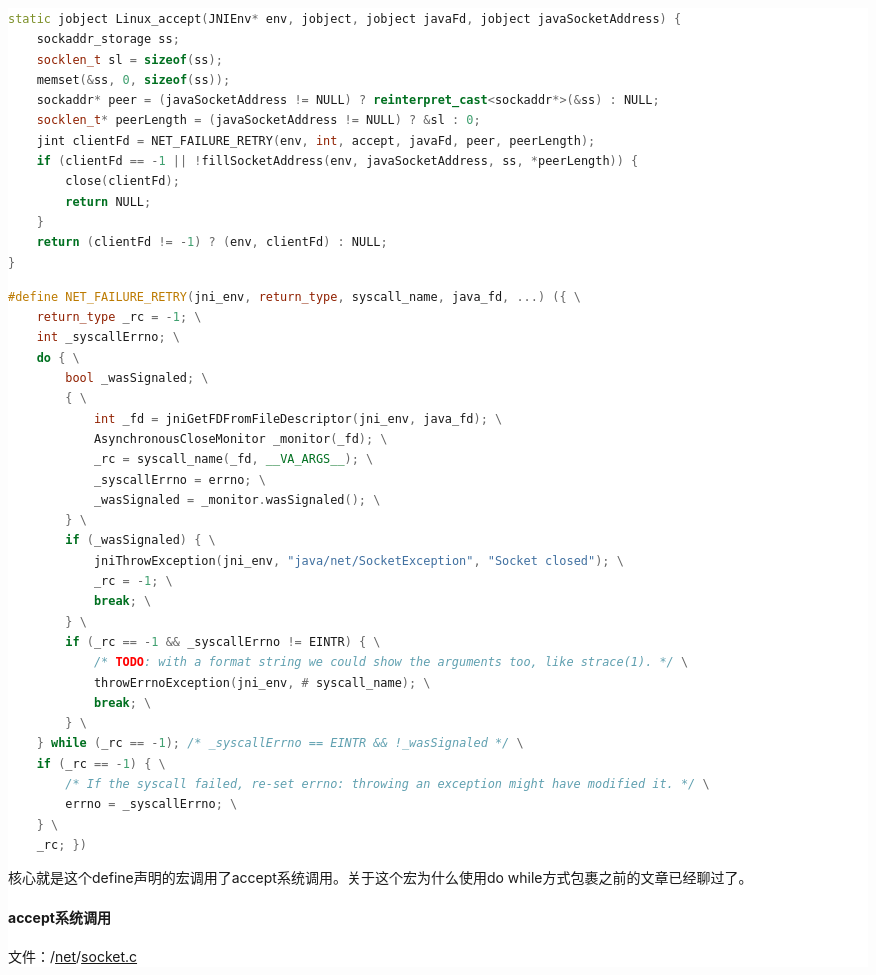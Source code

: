 ```cpp
static jobject Linux_accept(JNIEnv* env, jobject, jobject javaFd, jobject javaSocketAddress) {
    sockaddr_storage ss;
    socklen_t sl = sizeof(ss);
    memset(&ss, 0, sizeof(ss));
    sockaddr* peer = (javaSocketAddress != NULL) ? reinterpret_cast<sockaddr*>(&ss) : NULL;
    socklen_t* peerLength = (javaSocketAddress != NULL) ? &sl : 0;
    jint clientFd = NET_FAILURE_RETRY(env, int, accept, javaFd, peer, peerLength);
    if (clientFd == -1 || !fillSocketAddress(env, javaSocketAddress, ss, *peerLength)) {
        close(clientFd);
        return NULL;
    }
    return (clientFd != -1) ? (env, clientFd) : NULL;
}

```

```cpp
#define NET_FAILURE_RETRY(jni_env, return_type, syscall_name, java_fd, ...) ({ \
    return_type _rc = -1; \
    int _syscallErrno; \
    do { \
        bool _wasSignaled; \
        { \
            int _fd = jniGetFDFromFileDescriptor(jni_env, java_fd); \
            AsynchronousCloseMonitor _monitor(_fd); \
            _rc = syscall_name(_fd, __VA_ARGS__); \
            _syscallErrno = errno; \
            _wasSignaled = _monitor.wasSignaled(); \
        } \
        if (_wasSignaled) { \
            jniThrowException(jni_env, "java/net/SocketException", "Socket closed"); \
            _rc = -1; \
            break; \
        } \
        if (_rc == -1 && _syscallErrno != EINTR) { \
            /* TODO: with a format string we could show the arguments too, like strace(1). */ \
            throwErrnoException(jni_env, # syscall_name); \
            break; \
        } \
    } while (_rc == -1); /* _syscallErrno == EINTR && !_wasSignaled */ \
    if (_rc == -1) { \
        /* If the syscall failed, re-set errno: throwing an exception might have modified it. */ \
        errno = _syscallErrno; \
    } \
    _rc; })
```

核心就是这个define声明的宏调用了accept系统调用。关于这个宏为什么使用do while方式包裹之前的文章已经聊过了。

#### accept系统调用

文件：/[net](http://androidxref.com/kernel_3.18/xref/net/)/[socket.c](http://androidxref.com/kernel_3.18/xref/net/socket.c)
